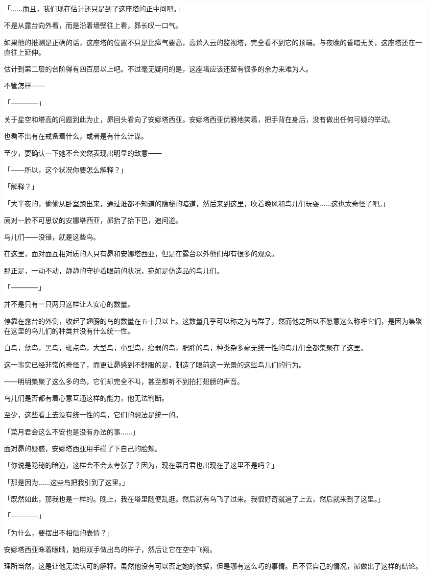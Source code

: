 「……而且，我们现在估计还只是到了这座塔的正中间吧。」

不是从露台向外看，而是沿着墙壁往上看，昴长叹一口气。

如果他的推测是正确的话，这座塔的位置不只是比瘴气要高，高耸入云的监视塔，完全看不到它的顶端。与夜晚的昏暗无关，这座塔还在一直往上延伸。

估计到第二层的台阶得有四百层以上吧。不过毫无疑问的是，这座塔应该还留有很多的余力来难为人。

不管怎样——

「————」

关于星空和塔高的问题到此为止，昴回头看向了安娜塔西亚。安娜塔西亚优雅地笑着，把手背在身后，没有做出任何可疑的举动。

也看不出有在戒备着什么，或者是有什么计谋。

至少，要确认一下她不会突然表现出明显的敌意——

「——所以，这个状况你要怎么解释？」

「解释？」

「大半夜的，偷偷从卧室跑出来，通过谁都不知道的隐秘的暗道，然后来到这里，吹着晚风和鸟儿们玩耍……这也太奇怪了吧。」

面对一脸不可思议的安娜塔西亚，昴抬了抬下巴，追问道。

鸟儿们——没错，就是这些鸟。

在这里，面对面互相对质的人只有昴和安娜塔西亚，但是在露台以外他们却有很多的观众。

那正是，一动不动，静静的守护着眼前的状况，宛如是仿造品的鸟儿们。

「————」

并不是只有一只两只这样让人安心的数量。

停靠在露台的外侧，收起了翅膀的鸟的数量在五十只以上。这数量几乎可以称之为鸟群了，然而他之所以不愿意这么称呼它们，是因为集聚在这里的鸟儿们的种类并没有什么统一性。

白鸟，蓝鸟，黑鸟，斑点鸟，大型鸟，小型鸟，瘦弱的鸟，肥胖的鸟，种类杂多毫无统一性的鸟儿们全都集聚在了这里。

这一事实已经非常的奇怪了，而更让昴感到不舒服的是，制造了眼前这一光景的这些鸟儿们的行为。

——明明集聚了这么多的鸟，它们却完全不叫，甚至都听不到拍打翅膀的声音。

鸟儿们是否都有着心意互通这样的能力，他无法判断。

至少，这些看上去没有统一性的鸟，它们的想法是统一的。

「菜月君会这么不安也是没有办法的事……」

面对昴的疑惑，安娜塔西亚用手碰了下自己的脸颊。

「你说是隐秘的暗道，这样会不会太夸张了？因为，现在菜月君也出现在了这里不是吗？」

「那是因为……这些鸟把我引到了这里。」

「既然如此，那我也是一样的。晚上，我在塔里随便乱逛。然后就有鸟飞了过来。我很好奇就追了上去，然后就来到了这里。」

「————」

「为什么，要摆出不相信的表情？」

安娜塔西亚眯着眼睛，她用双手做出鸟的样子，然后让它在空中飞翔。

理所当然，这是让他无法认可的解释。虽然他没有可以否定她的依据，但是哪有这么巧的事情。且不管自己的情况，昴做出了这样的结论。

